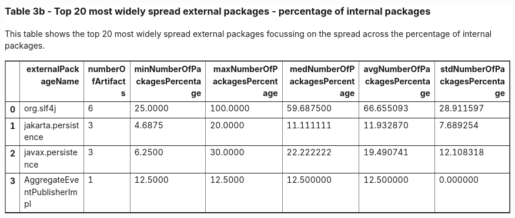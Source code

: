 

### Table 3b - Top 20 most widely spread external packages - percentage of internal packages

This table shows the top 20 most widely spread external packages focussing on the spread across the percentage of internal packages.




<div>
<table border="1" class="dataframe">
  <thead>
    <tr style="text-align: right;">
      <th></th>
      <th>externalPackageName</th>
      <th>numberOfArtifacts</th>
      <th>minNumberOfPackagesPercentage</th>
      <th>maxNumberOfPackagesPercentage</th>
      <th>medNumberOfPackagesPercentage</th>
      <th>avgNumberOfPackagesPercentage</th>
      <th>stdNumberOfPackagesPercentage</th>
    </tr>
  </thead>
  <tbody>
    <tr>
      <th>0</th>
      <td>org.slf4j</td>
      <td>6</td>
      <td>25.0000</td>
      <td>100.0000</td>
      <td>59.687500</td>
      <td>66.655093</td>
      <td>28.911597</td>
    </tr>
    <tr>
      <th>1</th>
      <td>jakarta.persistence</td>
      <td>3</td>
      <td>4.6875</td>
      <td>20.0000</td>
      <td>11.111111</td>
      <td>11.932870</td>
      <td>7.689254</td>
    </tr>
    <tr>
      <th>2</th>
      <td>javax.persistence</td>
      <td>3</td>
      <td>6.2500</td>
      <td>30.0000</td>
      <td>22.222222</td>
      <td>19.490741</td>
      <td>12.108318</td>
    </tr>
    <tr>
      <th>3</th>
      <td>AggregateEventPublisherImpl</td>
      <td>1</td>
      <td>12.5000</td>
      <td>12.5000</td>
      <td>12.500000</td>
      <td>12.500000</td>
      <td>0.000000</td>
    </tr>